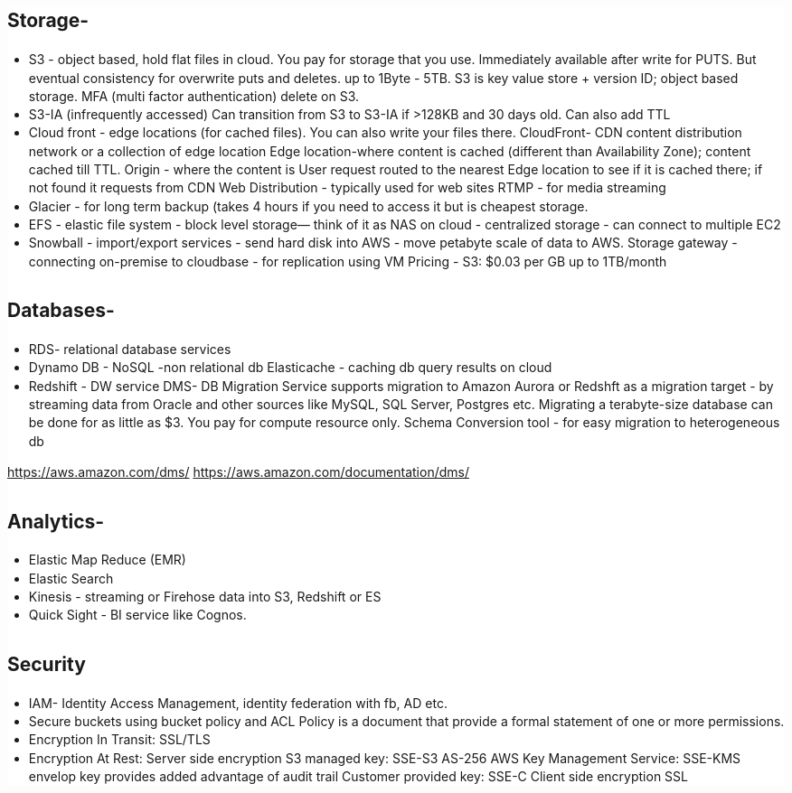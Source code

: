## Storage-
* S3 - object based, hold flat files in cloud. You pay for storage that you use. Immediately available after write for PUTS. But eventual consistency for overwrite puts and deletes.  up to 1Byte - 5TB. 
S3 is key value store + version ID; object based storage.
MFA (multi factor authentication) delete on S3.
* S3-IA (infrequently accessed)
Can transition from S3 to S3-IA if >128KB and 30 days old.
Can also add TTL
* Cloud front - edge locations (for cached files). You can also write your files there.
CloudFront- CDN content distribution network or a collection of edge location
Edge location-where content is cached (different than Availability Zone); content cached till TTL. 
Origin - where the content is
User request routed to the nearest Edge location to see if it is cached there; if not found it requests from CDN
Web Distribution - typically used for web sites
RTMP - for media streaming
* Glacier - for long term backup (takes 4 hours if you need to access it but is cheapest storage.
* EFS - elastic file system - block level storage— think of it as NAS on cloud - centralized storage - can connect to multiple EC2
* Snowball - import/export services - send hard disk into AWS - move petabyte scale of data to AWS.
Storage gateway - connecting on-premise to cloudbase - for replication using VM
Pricing -
S3: $0.03 per GB up to 1TB/month

## Databases-
* RDS- relational database services
* Dynamo DB - NoSQL -non relational db Elasticache - caching db query results on cloud 
* Redshift - DW service
DMS- DB Migration Service supports migration to Amazon Aurora or Redshft as a migration target - by streaming data from Oracle and other sources like MySQL, SQL Server, Postgres etc.
Migrating a terabyte-size database can be done for as little as $3. You pay for compute resource only.
Schema Conversion tool - for easy migration to heterogeneous db

https://aws.amazon.com/dms/
https://aws.amazon.com/documentation/dms/

## Analytics-
* Elastic Map Reduce (EMR)
* Elastic Search
* Kinesis - streaming or Firehose data into S3, Redshift or ES 
* Quick Sight - BI service like Cognos.

## Security 
* IAM- Identity Access Management, identity federation with fb, AD etc.
* Secure buckets using bucket policy and ACL
Policy is a document that provide a formal statement of one or more permissions. 
* Encryption In Transit: SSL/TLS
* Encryption At Rest: Server side encryption
S3 managed key: SSE-S3 AS-256
AWS Key Management Service:  SSE-KMS envelop key provides added advantage of audit trail
Customer provided key: SSE-C Client side encryption SSL
